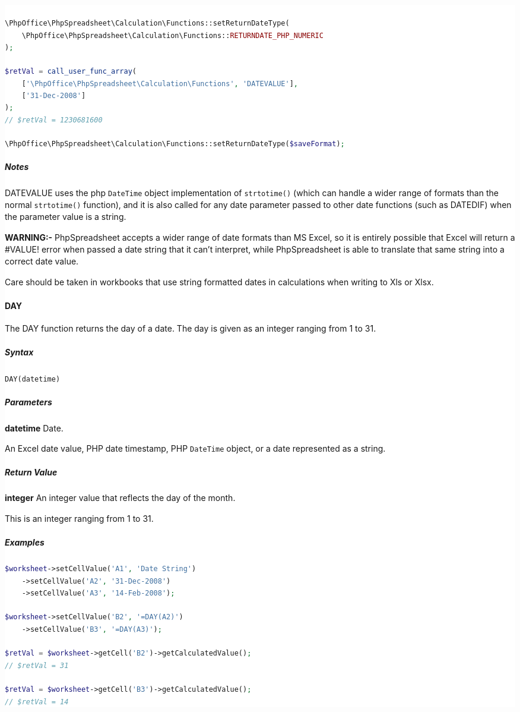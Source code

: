 ```php

\PhpOffice\PhpSpreadsheet\Calculation\Functions::setReturnDateType(
    \PhpOffice\PhpSpreadsheet\Calculation\Functions::RETURNDATE_PHP_NUMERIC
);

$retVal = call_user_func_array(
    ['\PhpOffice\PhpSpreadsheet\Calculation\Functions', 'DATEVALUE'],
    ['31-Dec-2008']
);
// $retVal = 1230681600

\PhpOffice\PhpSpreadsheet\Calculation\Functions::setReturnDateType($saveFormat);
```

##### Notes

DATEVALUE uses the php `DateTime` object implementation of `strtotime()`
(which can handle a wider range of formats than the normal `strtotime()`
function), and it is also called for any date parameter passed to other
date functions (such as DATEDIF) when the parameter value is a string.

**WARNING:-** PhpSpreadsheet accepts a wider range of date formats than
MS Excel, so it is entirely possible that Excel will return a \#VALUE!
error when passed a date string that it can’t interpret, while
PhpSpreadsheet is able to translate that same string into a correct date
value.

Care should be taken in workbooks that use string formatted dates in
calculations when writing to Xls or Xlsx.

#### DAY

The DAY function returns the day of a date. The day is given as an
integer ranging from 1 to 31.

##### Syntax

    DAY(datetime)

##### Parameters

**datetime** Date.

An Excel date value, PHP date timestamp, PHP `DateTime` object, or a date
represented as a string.

##### Return Value

**integer** An integer value that reflects the day of the month.

This is an integer ranging from 1 to 31.

##### Examples

```php
$worksheet->setCellValue('A1', 'Date String')
    ->setCellValue('A2', '31-Dec-2008')
    ->setCellValue('A3', '14-Feb-2008');

$worksheet->setCellValue('B2', '=DAY(A2)')
    ->setCellValue('B3', '=DAY(A3)');

$retVal = $worksheet->getCell('B2')->getCalculatedValue();
// $retVal = 31

$retVal = $worksheet->getCell('B3')->getCalculatedValue();
// $retVal = 14
```
